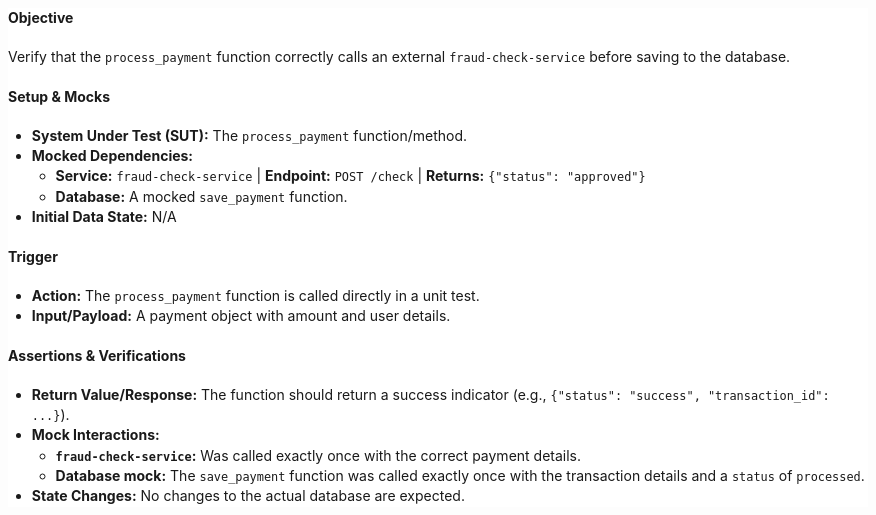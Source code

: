#### Objective
Verify that the `process_payment` function correctly calls an external `fraud-check-service` before saving to the database.

#### Setup & Mocks
- **System Under Test (SUT):** The `process_payment` function/method.
- **Mocked Dependencies:**
  - **Service:** `fraud-check-service` | **Endpoint:** `POST /check` | **Returns:** `{"status": "approved"}`
  - **Database:** A mocked `save_payment` function.
- **Initial Data State:** N/A

#### Trigger
- **Action:** The `process_payment` function is called directly in a unit test.
- **Input/Payload:** A payment object with amount and user details.

#### Assertions & Verifications
- **Return Value/Response:** The function should return a success indicator (e.g., `{"status": "success", "transaction_id": ...}`).
- **Mock Interactions:**
  - **`fraud-check-service`:** Was called exactly once with the correct payment details.
  - **Database mock:** The `save_payment` function was called exactly once with the transaction details and a `status` of `processed`.
- **State Changes:** No changes to the actual database are expected.

